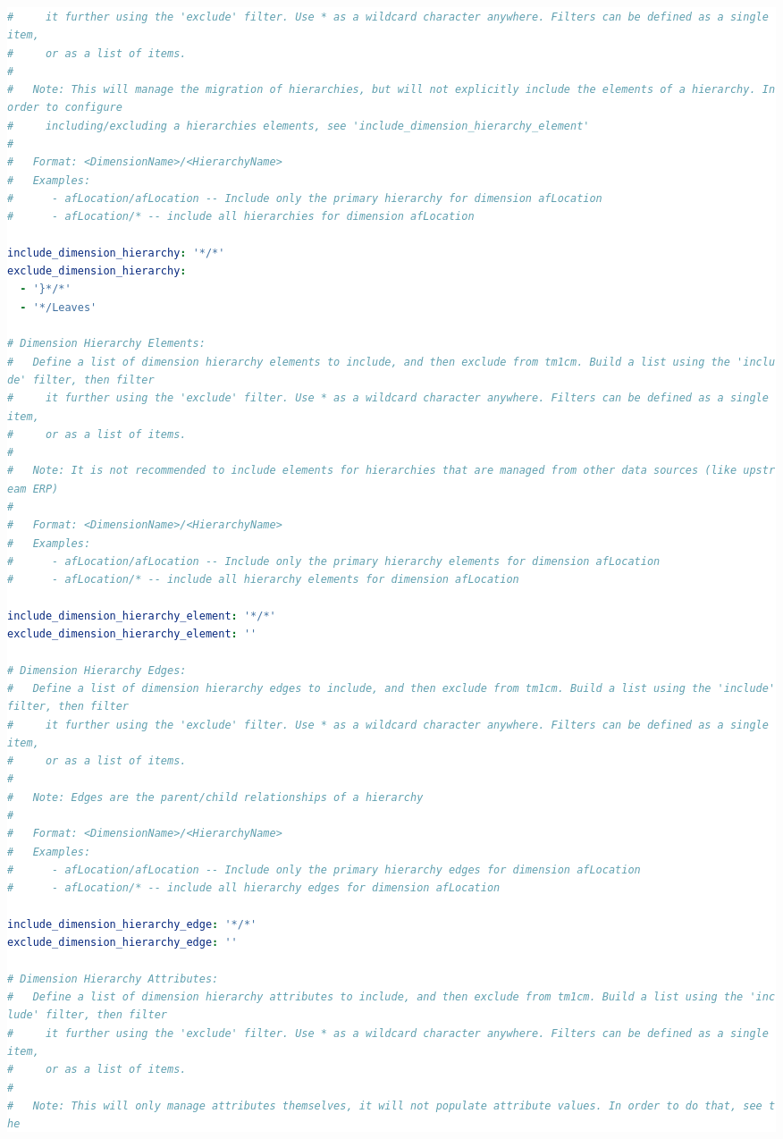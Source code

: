 ```yaml
#     it further using the 'exclude' filter. Use * as a wildcard character anywhere. Filters can be defined as a single item,
#     or as a list of items.
#
#   Note: This will manage the migration of hierarchies, but will not explicitly include the elements of a hierarchy. In order to configure
#     including/excluding a hierarchies elements, see 'include_dimension_hierarchy_element'
#
#   Format: <DimensionName>/<HierarchyName>
#   Examples:
#      - afLocation/afLocation -- Include only the primary hierarchy for dimension afLocation
#      - afLocation/* -- include all hierarchies for dimension afLocation

include_dimension_hierarchy: '*/*'
exclude_dimension_hierarchy:
  - '}*/*'
  - '*/Leaves'

# Dimension Hierarchy Elements:
#   Define a list of dimension hierarchy elements to include, and then exclude from tm1cm. Build a list using the 'include' filter, then filter
#     it further using the 'exclude' filter. Use * as a wildcard character anywhere. Filters can be defined as a single item,
#     or as a list of items.
#
#   Note: It is not recommended to include elements for hierarchies that are managed from other data sources (like upstream ERP)
#
#   Format: <DimensionName>/<HierarchyName>
#   Examples:
#      - afLocation/afLocation -- Include only the primary hierarchy elements for dimension afLocation
#      - afLocation/* -- include all hierarchy elements for dimension afLocation

include_dimension_hierarchy_element: '*/*'
exclude_dimension_hierarchy_element: ''

# Dimension Hierarchy Edges:
#   Define a list of dimension hierarchy edges to include, and then exclude from tm1cm. Build a list using the 'include' filter, then filter
#     it further using the 'exclude' filter. Use * as a wildcard character anywhere. Filters can be defined as a single item,
#     or as a list of items.
#
#   Note: Edges are the parent/child relationships of a hierarchy
#
#   Format: <DimensionName>/<HierarchyName>
#   Examples:
#      - afLocation/afLocation -- Include only the primary hierarchy edges for dimension afLocation
#      - afLocation/* -- include all hierarchy edges for dimension afLocation

include_dimension_hierarchy_edge: '*/*'
exclude_dimension_hierarchy_edge: ''

# Dimension Hierarchy Attributes:
#   Define a list of dimension hierarchy attributes to include, and then exclude from tm1cm. Build a list using the 'include' filter, then filter
#     it further using the 'exclude' filter. Use * as a wildcard character anywhere. Filters can be defined as a single item,
#     or as a list of items.
#
#   Note: This will only manage attributes themselves, it will not populate attribute values. In order to do that, see the
```